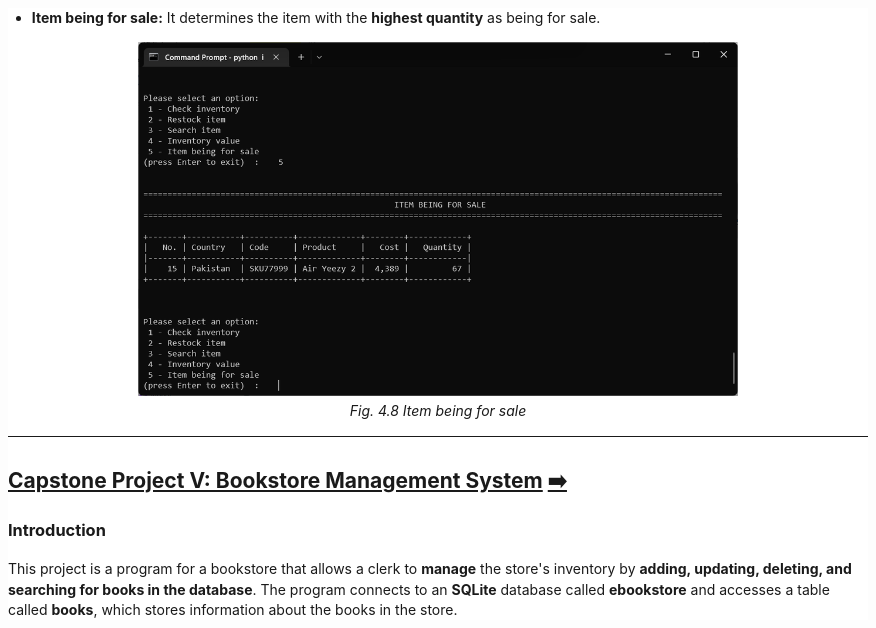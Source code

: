 - **Item being for sale:** It determines the item with the **highest quantity** as being for sale.

<p align="center"><img src="assets/capston04_7.png"  width="600" target="_blank"/><br><i>Fig. 4.8 Item being for sale</i></p>


---

## [Capstone Project V: Bookstore Management System](#dfe-software-engineering---capstone-projects--arrow_right-) <a href="https://bit.ly/3GrIWOX" target="_blank"> :arrow_right: </a> 


### Introduction
This project is a program for a bookstore that allows a clerk to **manage** the store's inventory by **adding, updating, deleting, and searching for books in the database**. The program connects to an **SQLite** database called **ebookstore** and accesses a table called **books**, which stores information about the books in the store.
